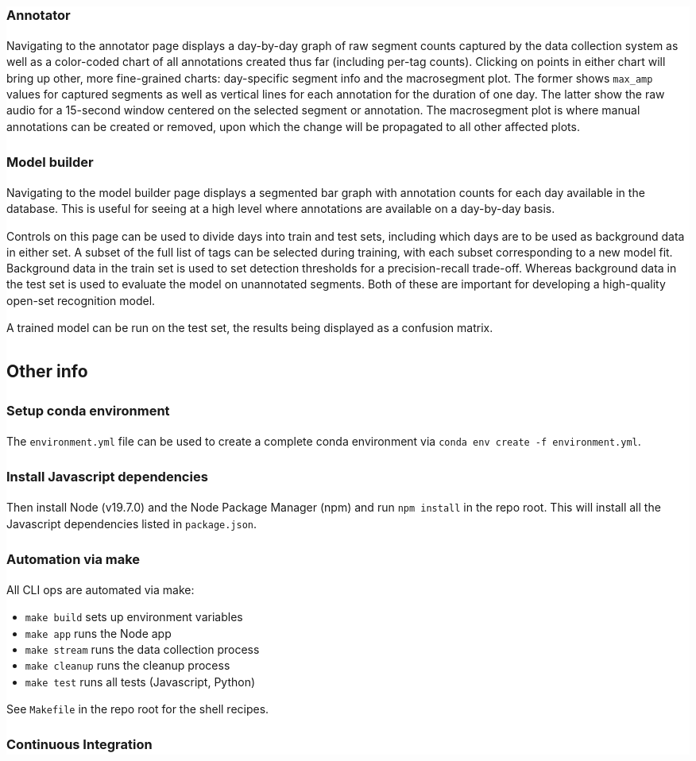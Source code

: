 ### Annotator

Navigating to the annotator page displays a day-by-day graph of raw segment counts captured by the data collection system as well as a color-coded chart of all annotations created thus far (including per-tag counts). Clicking on points in either chart will bring up other, more fine-grained charts: day-specific segment info and the macrosegment plot. The former shows `max_amp` values for captured segments as well as vertical lines for each annotation for the duration of one day. The latter show the raw audio for a 15-second window centered on the selected segment or annotation. The macrosegment plot is where manual annotations can be created or removed, upon which the change will be propagated to all other affected plots.

### Model builder

Navigating to the model builder page displays a segmented bar graph with annotation counts for each day available in the database. This is useful for seeing at a high level where annotations are available on a day-by-day basis.

Controls on this page can be used to divide days into train and test sets, including which days are to be used as background data in either set. A subset of the full list of tags can be selected during training, with each subset corresponding to a new model fit. Background data in the train set is used to set detection thresholds for a precision-recall trade-off. Whereas background data in the test set is used to evaluate the model on unannotated segments. Both of these are important for developing a high-quality open-set recognition model.

A trained model can be run on the test set, the results being displayed as a confusion matrix.




## Other info

### Setup conda environment

The `environment.yml` file can be used to create a complete conda environment via `conda env create -f environment.yml`.

### Install Javascript dependencies

Then install Node (v19.7.0) and the Node Package Manager (npm) and run `npm install` in the repo root. This will install all the Javascript dependencies listed in `package.json`.

### Automation via make

All CLI ops are automated via make:

- `make build` sets up environment variables
- `make app` runs the Node app
- `make stream` runs the data collection process
- `make cleanup` runs the cleanup process
- `make test` runs all tests (Javascript, Python)

See `Makefile` in the repo root for the shell recipes.

### Continuous Integration

